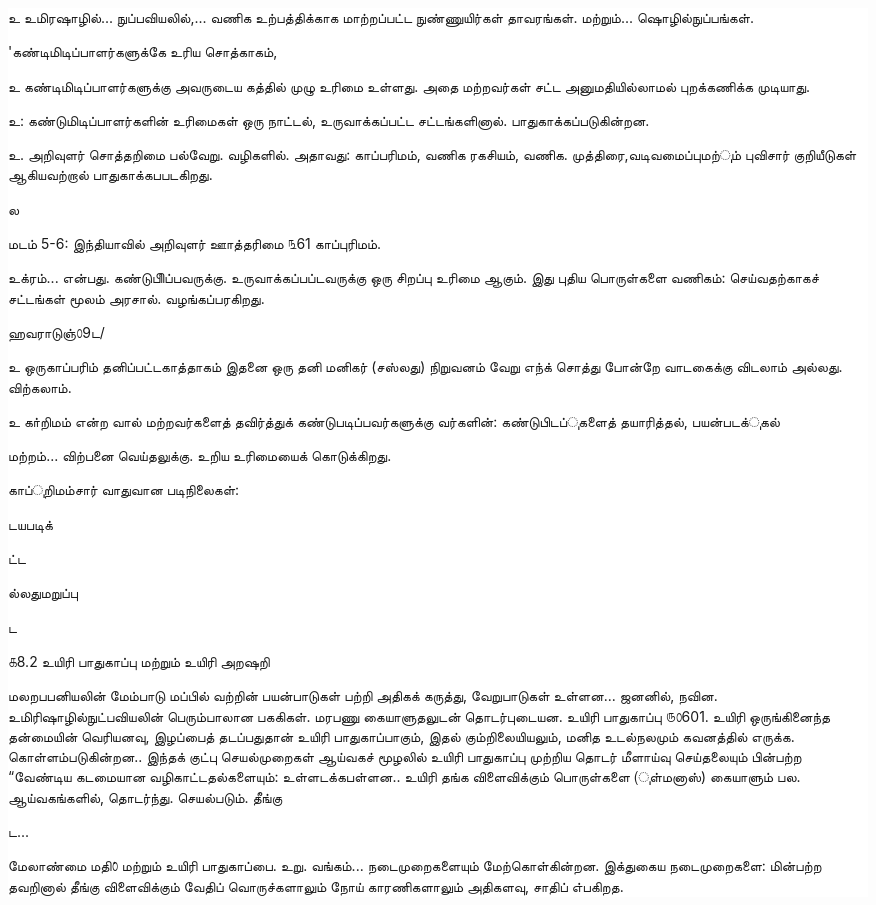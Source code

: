 உ உமிரஷாழில்‌... நுப்பவியலில்‌,... வணிக உற்பத்திக்காக மாற்றப்பட்ட நுண்ணுயிர்கள்‌ தாவரங்கள்‌. மற்றும்‌... ஷொழில்நுப்பங்கள்‌.

'கண்டிமிடிப்பாளர்களுக்கே உரிய சொத்காகம்‌,

உ கண்டிமிடிப்பாளர்களுக்கு அவருடைய கத்தில்‌ முழு உரிமை உள்ளது. அதை மற்றவர்கள்‌ சட்ட அனுமதியில்லாமல்‌ புறக்கணிக்க முடியாது.

உ: கண்டுமிடிப்பாளர்களின்‌ உரிமைகள்‌ ஒரு நாட்டல்‌, உருவாக்கப்பட்ட சட்டங்களினால்‌. பாதுகாக்கப்படுகின்றன.

உ. அறிவுளர்‌ சொத்தறிமை பல்வேறு. வழிகளில்‌. அதாவது: காப்பரிமம்‌, வணிக ரகசியம்‌, வணிக. முத்திரை,வடிவமைப்புமற்ும்‌ புவிசார்‌ குறியீடுகள்‌ ஆகியவற்றால்‌ பாதுகாக்கபபடகிறது.

ல

மடம்‌ 5-6: இந்தியாவில்‌ அறிவுளர்‌ ஊாத்தரிமை ௩61 காப்புரிமம்‌.

உக்ரம்‌... என்பது. கண்டுபிிப்பவருக்கு. உருவாக்கப்பப்டவருக்கு ஒரு சிறப்பு உரிமை ஆகும்‌. இது புதிய பொருள்களை வணிகம்‌: செய்வதற்காகச்‌ சட்டங்கள்‌ மூலம்‌ அரசால்‌. வழங்கப்பரகிறது.







ஹவராடுஞ்௦9ட/

உ ஒருகாப்பரிம்‌ தனிப்பட்டகாத்தாகம்‌ இதனை ஒரு தனி மனிகர்‌ (சஸ்லது) நிறுவனம்‌ வேறு எந்க்‌ சொத்து போன்றே வாடகைக்கு விடலாம்‌ அல்லது. விற்கலாம்‌.

உ கா்றிமம்‌ என்ற வால்‌ மற்றவர்களைத்‌ தவிர்த்துக்‌ கண்டுபடிப்பவர்களுக்கு வர்களின்‌: கண்டுபிடப்ுகளைத்‌ தயாரித்தல்‌, பயன்படக்ுகல்‌

மற்றம்‌... விற்பனை வெய்தலுக்கு. உறிய உரிமையைக்‌ கொடுக்கிறது.

காப்ுறிமம்சார்‌ வாதுவான படிநிலைகள்‌:

டயபடிக்‌

ட்ட

ல்லதுமறுப்பு

ட

௧8.2 உயிரி பாதுகாப்பு மற்றும்‌ உயிரி அறஷறி

மலறபபனியலின்‌ மேம்பாடு மப்பில்‌ வற்றின்‌ பயன்பாடுகள்‌ பற்றி அதிகக்‌ கருத்து, வேறுபாடுகள்‌ உள்ளன... ஜனனில்‌, நவின. உமிரிஷாழில்நுட்பவியலின்‌ பெரும்பாலான பககிகள்‌. மரபணு கையாளுதலுடன்‌ தொடர்புடையன. உயிரி பாதுகாப்பு ௫௦601. உயிரி ஒருங்கினைந்த தன்மையின்‌ வெரியனவு, இழப்பைத்‌ தடப்பதுதான்‌ உயிரி பாதுகாப்பாகும்‌, இதல்‌ கும்றிலையியலும்‌, மனித உடல்நலமும்‌ கவனத்தில்‌ எருக்க. கொள்ளம்படுகின்றன.. இந்தக்‌ குட்பு செயல்முறைகள்‌ ஆய்வகச்‌ மூழலில்‌ உயிரி பாதுகாப்பு முற்றிய தொடர்‌ மீளாய்வு செய்தலையும்‌ பின்பற்ற “வேண்டிய கடமையான வழிகாட்டதல்களையும்‌: உள்ளடக்கபள்ளன.. உயிரி தங்க விளைவிக்கும்‌ பொருள்களை (ுள்மனாஸ்‌) கையாளும்‌ பல. ஆய்வகங்களில்‌, தொடர்ந்து. செயல்படும்‌. தீங்கு

ட...

மேலாண்மை மதி௦் மற்றும்‌ உயிரி பாதுகாப்பை. உறு. வங்கம்‌... நடைமுறைகளையும்‌ மேற்கொள்கின்றன. இக்துகைய நடைமுறைகளை: மின்பற்ற தவறினால்‌ தீங்கு விளைவிக்கும்‌ வேதிப்‌ வொருச்களாலும்‌ நோய்‌ காரணிகளாலும்‌ அதிகளவு, சாதிப் எ்பகிறத.
